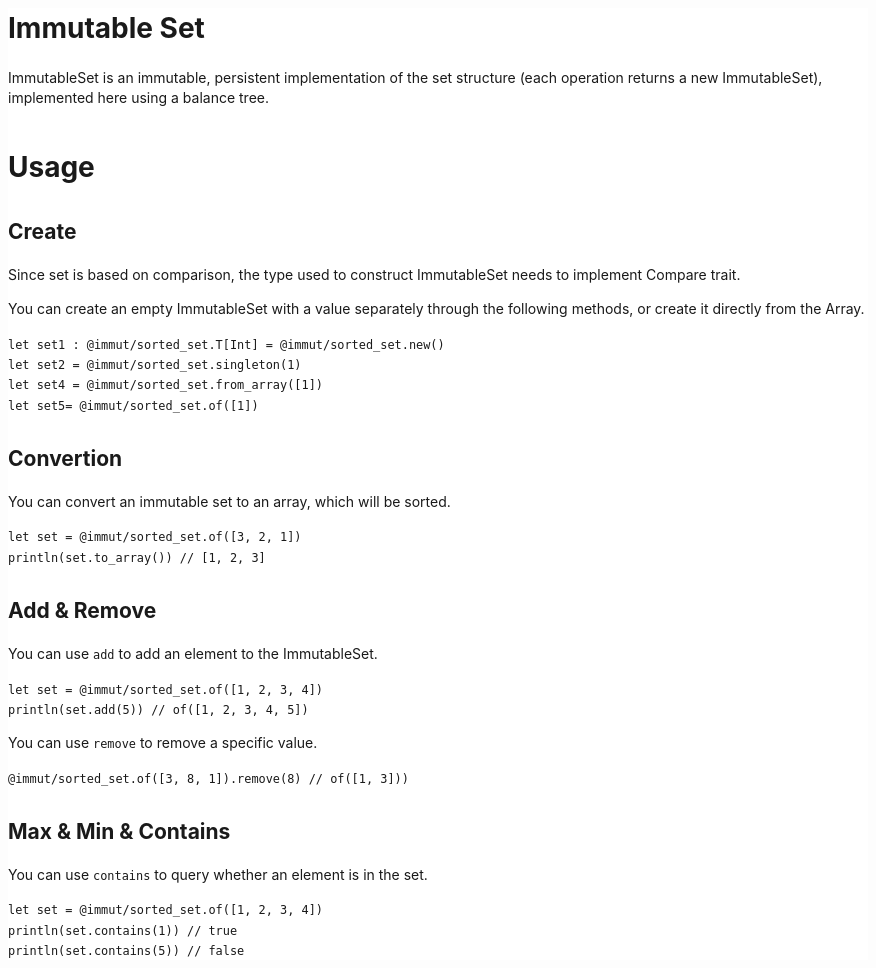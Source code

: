 # Immutable Set

ImmutableSet is an immutable, persistent implementation of the set structure (each operation returns a new ImmutableSet), implemented here using a balance tree.

# Usage

## Create

Since set is based on comparison, the type used to construct ImmutableSet needs to implement Compare trait.

You can create an empty ImmutableSet with a value separately through the following methods, or create it directly from the Array.

```moonbit
let set1 : @immut/sorted_set.T[Int] = @immut/sorted_set.new()
let set2 = @immut/sorted_set.singleton(1)
let set4 = @immut/sorted_set.from_array([1])
let set5= @immut/sorted_set.of([1])
```

## Convertion

You can convert an immutable set to an array, which will be sorted.

```moonbit
let set = @immut/sorted_set.of([3, 2, 1])
println(set.to_array()) // [1, 2, 3]
```

## Add & Remove

You can use `add` to add an element to the ImmutableSet.

```moonbit
let set = @immut/sorted_set.of([1, 2, 3, 4])
println(set.add(5)) // of([1, 2, 3, 4, 5])
```

You can use `remove` to remove a specific value.

```moonbit
@immut/sorted_set.of([3, 8, 1]).remove(8) // of([1, 3]))
```

## Max & Min & Contains

You can use `contains` to query whether an element is in the set.

```moonbit
let set = @immut/sorted_set.of([1, 2, 3, 4])
println(set.contains(1)) // true
println(set.contains(5)) // false
```
